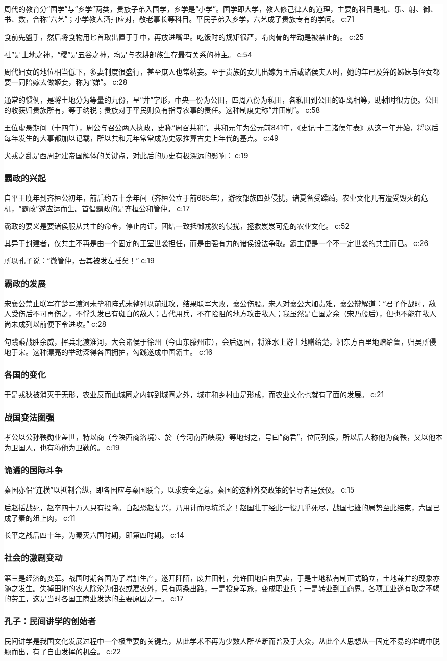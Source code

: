 周代的教育分“国学”与“乡学”两类，贵族子弟入国学，乡学是“小学”。国学即大学，教人修己律人的道理，主要的科目是礼、乐、射、御、书、数，合称“六艺”；小学教人洒扫应对，敬老事长等科目。平民子弟入乡学，六艺成了贵族专有的学问。 c:71

食前先盥手，然后将食物用匕首取出置于手中，再放进嘴里。吃饭时的规矩很严，啃肉骨的举动是被禁止的。 c:25

社”是土地之神，“稷”是五谷之神，均是与农耕部族生存最有关系的神主。 c:54

周代妇女的地位相当低下，多妻制度很盛行，甚至庶人也常纳妾。至于贵族的女儿出嫁为王后或诸侯夫人时，她的年已及笄的姊妹与侄女都要一同陪嫁去做姬妾，称为“娣”。 c:28

通常的惯例，是将土地分为等量的九份，呈“井”字形，中央一份为公田，四周八份为私田，各私田到公田的距离相等，助耕时很方便。公田的收获归贵族所有，等于纳税；贵族对于平民则负有指导农事的责任。这种制度史称“井田制”。 c:58

王位虚悬期间（十四年），周公与召公两人执政，史称“周召共和”。共和元年为公元前841年，《史记·十二诸侯年表》从这一年开始，将以后每年发生的大事都加以记载，所以共和元年常常成为史家推算古史上年代的基点。 c:49

犬戎之乱是西周封建帝国解体的关键点，对此后的历史有极深远的影响： c:19

### 霸政的兴起

自平王晚年到齐桓公初年，前后约五十余年间（齐桓公立于前685年），游牧部族四处侵扰，诸夏备受蹂躏，农业文化几有遭受毁灭的危机，“霸政”遂应运而生。首倡霸政的是齐桓公和管仲。 c:17

霸政的要义是要诸侯服从共主的命令，停止内讧，团结一致抵御戎狄的侵扰，拯救岌岌可危的农业文化。 c:52

其异于封建者，仅共主不再是由一个固定的王室世袭担任，而是由强有力的诸侯设法争取。霸主便是一个不一定世袭的共主而已。 c:26

所以孔子说：“微管仲，吾其被发左衽矣！” c:19

### 霸政的发展

宋襄公禁止联军在楚军渡河未毕和阵式未整列以前进攻，结果联军大败，襄公伤股。宋人对襄公大加责难，襄公辩解道：“君子作战时，敌人受伤后不可再伤之，不俘头发已有斑白的敌人；古代用兵，不在险阻的地方攻击敌人；我虽然是亡国之余（宋乃殷后），但也不能在敌人尚未成列以前便下令进攻。” c:28

勾践乘战胜余威，挥兵北渡淮河，大会诸侯于徐州（今山东滕州市），会后返国，将淮水上游土地赠给楚，泗东方百里地赠给鲁，归吴所侵地于宋。这种漂亮的举动深得各国拥护，勾践遂成中国霸主。 c:16

### 各国的变化

于是戎狄被消灭于无形，农业反而由城圈之内转到城圈之外，城市和乡村由是形成，而农业文化也就有了面的发展。 c:21

### 战国变法图强

孝公以公孙鞅勋业盖世，特以商（今陕西商洛境）、於（今河南西峡境）等地封之，号曰“商君”，位同列侯，所以后人称他为商鞅，又以他本为卫国人，也有称他为卫鞅的。 c:19

### 诡谲的国际斗争

秦国亦倡“连横”以抵制合纵，即各国应与秦国联合，以求安全之意。秦国的这种外交政策的倡导者是张仪。 c:15

后赵括战死，赵卒四十万人只有投降。白起恐赵复兴，乃用计而尽坑杀之！赵国壮丁经此一役几乎死尽，战国七雄的局势至此结束，六国已成了秦的俎上肉， c:11

长平之战后四十年，为秦灭六国时期，即第四时期。 c:14

### 社会的激剧变动

第三是经济的变革。战国时期各国为了增加生产，遂开阡陌，废井田制，允许田地自由买卖，于是土地私有制正式确立，土地兼并的现象亦随之发生。失掉田地的农人除沦为佃农或雇农外，只有两条出路，一是投身军旅，变成职业兵；一是转业到工商界。各项工业遂有取之不竭的劳工，这是当时各国工商业发达的主要原因之一。 c:17

### 孔子：民间讲学的创始者

民间讲学是我国文化发展过程中一个极重要的关键点，从此学术不再为少数人所垄断而普及于大众，从此个人思想从一固定不易的准绳中脱颖而出，有了自由发挥的机会。 c:22

